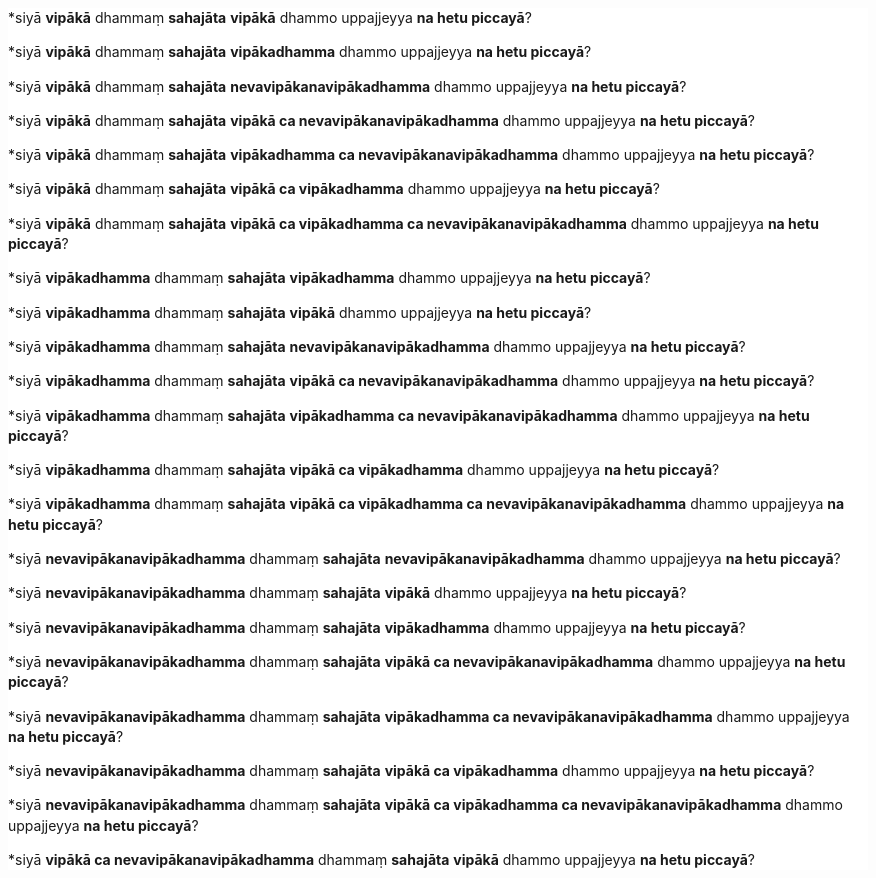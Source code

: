 
   *siyā **vipākā** dhammaṃ **sahajāta** **vipākā** dhammo uppajjeyya **na hetu piccayā**?

   *siyā **vipākā** dhammaṃ **sahajāta** **vipākadhamma** dhammo uppajjeyya **na hetu piccayā**?

   *siyā **vipākā** dhammaṃ **sahajāta** **nevavipākanavipākadhamma** dhammo uppajjeyya **na hetu piccayā**?

   *siyā **vipākā** dhammaṃ **sahajāta** **vipākā ca nevavipākanavipākadhamma** dhammo uppajjeyya **na hetu piccayā**?

   *siyā **vipākā** dhammaṃ **sahajāta** **vipākadhamma ca nevavipākanavipākadhamma** dhammo uppajjeyya **na hetu piccayā**?

   *siyā **vipākā** dhammaṃ **sahajāta** **vipākā ca vipākadhamma** dhammo uppajjeyya **na hetu piccayā**?

   *siyā **vipākā** dhammaṃ **sahajāta** **vipākā ca vipākadhamma ca nevavipākanavipākadhamma** dhammo uppajjeyya **na hetu piccayā**?

   *siyā **vipākadhamma** dhammaṃ **sahajāta** **vipākadhamma** dhammo uppajjeyya **na hetu piccayā**?

   *siyā **vipākadhamma** dhammaṃ **sahajāta** **vipākā** dhammo uppajjeyya **na hetu piccayā**?

   *siyā **vipākadhamma** dhammaṃ **sahajāta** **nevavipākanavipākadhamma** dhammo uppajjeyya **na hetu piccayā**?

   *siyā **vipākadhamma** dhammaṃ **sahajāta** **vipākā ca nevavipākanavipākadhamma** dhammo uppajjeyya **na hetu piccayā**?

   *siyā **vipākadhamma** dhammaṃ **sahajāta** **vipākadhamma ca nevavipākanavipākadhamma** dhammo uppajjeyya **na hetu piccayā**?

   *siyā **vipākadhamma** dhammaṃ **sahajāta** **vipākā ca vipākadhamma** dhammo uppajjeyya **na hetu piccayā**?

   *siyā **vipākadhamma** dhammaṃ **sahajāta** **vipākā ca vipākadhamma ca nevavipākanavipākadhamma** dhammo uppajjeyya **na hetu piccayā**?

   *siyā **nevavipākanavipākadhamma** dhammaṃ **sahajāta** **nevavipākanavipākadhamma** dhammo uppajjeyya **na hetu piccayā**?

   *siyā **nevavipākanavipākadhamma** dhammaṃ **sahajāta** **vipākā** dhammo uppajjeyya **na hetu piccayā**?

   *siyā **nevavipākanavipākadhamma** dhammaṃ **sahajāta** **vipākadhamma** dhammo uppajjeyya **na hetu piccayā**?

   *siyā **nevavipākanavipākadhamma** dhammaṃ **sahajāta** **vipākā ca nevavipākanavipākadhamma** dhammo uppajjeyya **na hetu piccayā**?

   *siyā **nevavipākanavipākadhamma** dhammaṃ **sahajāta** **vipākadhamma ca nevavipākanavipākadhamma** dhammo uppajjeyya **na hetu piccayā**?

   *siyā **nevavipākanavipākadhamma** dhammaṃ **sahajāta** **vipākā ca vipākadhamma** dhammo uppajjeyya **na hetu piccayā**?

   *siyā **nevavipākanavipākadhamma** dhammaṃ **sahajāta** **vipākā ca vipākadhamma ca nevavipākanavipākadhamma** dhammo uppajjeyya **na hetu piccayā**?

   *siyā **vipākā ca nevavipākanavipākadhamma** dhammaṃ **sahajāta** **vipākā** dhammo uppajjeyya **na hetu piccayā**?
